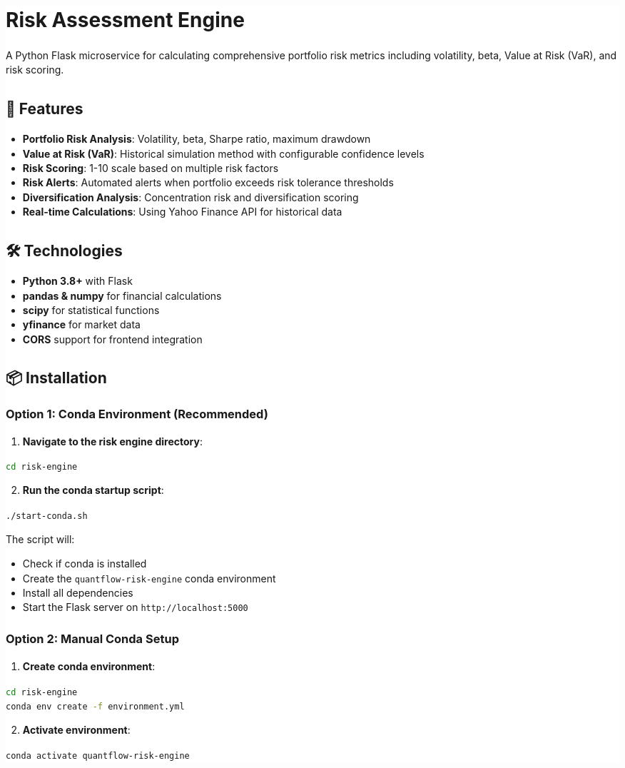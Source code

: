 # Risk Assessment Engine

A Python Flask microservice for calculating comprehensive portfolio risk metrics including volatility, beta, Value at Risk (VaR), and risk scoring.

## 🚀 Features

- **Portfolio Risk Analysis**: Volatility, beta, Sharpe ratio, maximum drawdown
- **Value at Risk (VaR)**: Historical simulation method with configurable confidence levels
- **Risk Scoring**: 1-10 scale based on multiple risk factors
- **Risk Alerts**: Automated alerts when portfolio exceeds risk tolerance thresholds
- **Diversification Analysis**: Concentration risk and diversification scoring
- **Real-time Calculations**: Using Yahoo Finance API for historical data

## 🛠️ Technologies

- **Python 3.8+** with Flask
- **pandas & numpy** for financial calculations
- **scipy** for statistical functions
- **yfinance** for market data
- **CORS** support for frontend integration

## 📦 Installation

### Option 1: Conda Environment (Recommended)

1. **Navigate to the risk engine directory**:
```bash
cd risk-engine
```

2. **Run the conda startup script**:
```bash
./start-conda.sh
```

The script will:
- Check if conda is installed
- Create the `quantflow-risk-engine` conda environment
- Install all dependencies
- Start the Flask server on `http://localhost:5000`

### Option 2: Manual Conda Setup

1. **Create conda environment**:
```bash
cd risk-engine
conda env create -f environment.yml
```

2. **Activate environment**:
```bash
conda activate quantflow-risk-engine
```
